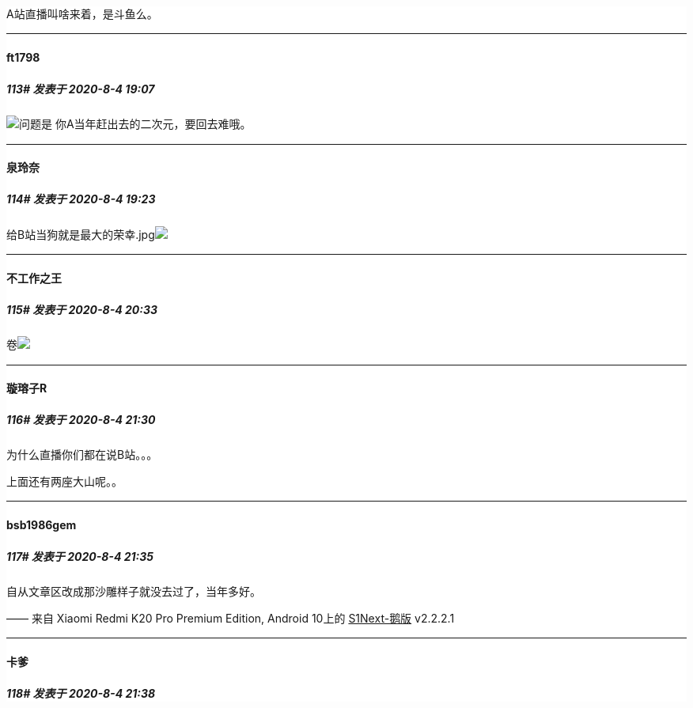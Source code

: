 
A站直播叫啥来着，是斗鱼么。


-----

####  ft1798  
##### 113#       发表于 2020-8-4 19:07


<img src="https://static.saraba1st.com/image/smiley/face2017/067.png" referrerpolicy="no-referrer">问题是 你A当年赶出去的二次元，要回去难哦。


-----

####  泉玲奈  
##### 114#       发表于 2020-8-4 19:23


给B站当狗就是最大的荣幸.jpg<img src="https://static.saraba1st.com/image/smiley/face2017/067.png" referrerpolicy="no-referrer">


-----

####  不工作之王  
##### 115#       发表于 2020-8-4 20:33


卷<img src="https://static.saraba1st.com/image/smiley/face2017/049.png" referrerpolicy="no-referrer">


-----

####  璇瑢子R  
##### 116#       发表于 2020-8-4 21:30


为什么直播你们都在说B站。。。


上面还有两座大山呢。。


-----

####  bsb1986gem  
##### 117#       发表于 2020-8-4 21:35


自从文章区改成那沙雕样子就没去过了，当年多好。

—— 来自 Xiaomi Redmi K20 Pro Premium Edition, Android 10上的 [S1Next-鹅版](https://github.com/ykrank/S1-Next/releases) v2.2.2.1


-----

####  卡爹  
##### 118#       发表于 2020-8-4 21:38
